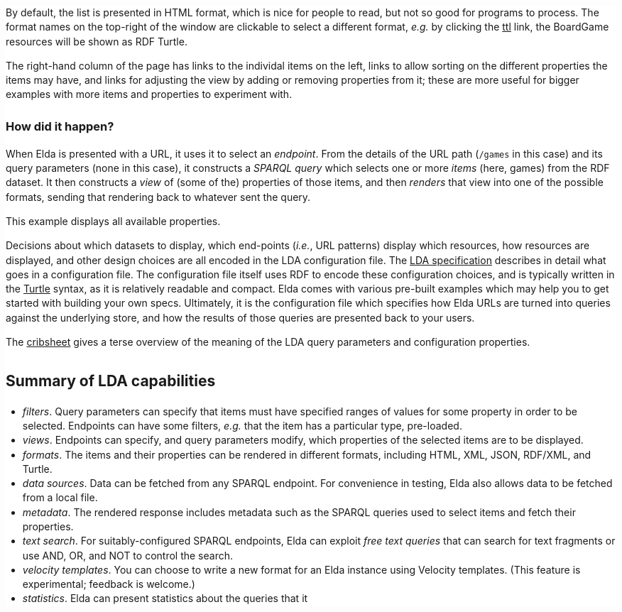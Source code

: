 By default, the list is presented in HTML format, which is nice for
people to read, but not so good for programs to process. The format
names on the top-right of the window are clickable to select a different
format, *e.g.* by clicking the
[ttl](http://localhost:8080/standalone/hello/games.ttl) link, the
BoardGame resources will be shown as RDF Turtle.

The right-hand column of the page has links to the individal items on
the left, links to allow sorting on the different properties the items
may have, and links for adjusting the view by adding or removing
properties from it; these are more useful for bigger examples with more
items and properties to experiment with.

### How did it happen?

When Elda is presented with a URL, it uses it to select an *endpoint*.
From the details of the URL path (`/games` in this case) and its query
parameters (none in this case), it constructs a *SPARQL query* which
selects one or more *items* (here, games) from the RDF dataset. It then
constructs a *view* of (some of the) properties of those items, and then
*renders* that view into one of the possible formats, sending that
rendering back to whatever sent the query.

This example displays all available properties.

Decisions about which datasets to display, which end-points (*i.e.*, URL
patterns) display which resources, how resources are displayed, and
other design choices are all encoded in the LDA configuration file. The
[LDA
specification](http://code.google.com/p/linked-data-api/wiki/Specification)
describes in detail what goes in a configuration file. The configuration
file itself uses RDF to encode these configuration choices, and is
typically written in the
[Turtle](http://en.wikipedia.org/wiki/Turtle_(syntax)) syntax, as it is
relatively readable and compact. Elda comes with various pre-built
examples which may help you to get started with building your own specs.
Ultimately, it is the configuration file which specifies how Elda URLs
are turned into queries against the underlying store, and how the
results of those queries are presented back to your users.

The [cribsheet](cribsheet.html) gives a terse overview of the meaning of
the LDA query parameters and configuration properties.

Summary of LDA capabilities
---------------------------

-   *filters*. Query parameters can specify that items must have
    specified ranges of values for some property in order to be
    selected. Endpoints can have some filters, *e.g.* that the item has
    a particular type, pre-loaded.
-   *views*. Endpoints can specify, and query parameters modify, which
    properties of the selected items are to be displayed.
-   *formats*. The items and their properties can be rendered in
    different formats, including HTML, XML, JSON, RDF/XML, and Turtle.
-   *data sources*. Data can be fetched from any SPARQL endpoint. For
    convenience in testing, Elda also allows data to be fetched from a
    local file.
-   *metadata*. The rendered response includes metadata such as the
    SPARQL queries used to select items and fetch their properties.
-   *text search*. For suitably-configured SPARQL endpoints, Elda can
    exploit *free text queries* that can search for text fragments or
    use AND, OR, and NOT to control the search.
-   *velocity templates*. You can choose to write a new format for an
    Elda instance using Velocity templates. (This feature is
    experimental; feedback is welcome.)
-   *statistics*. Elda can present statistics about the queries that it